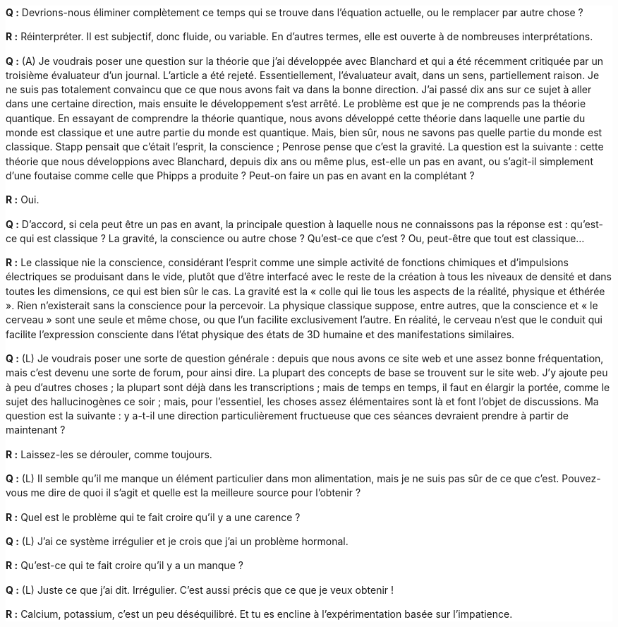 **Q :** Devrions-nous éliminer complètement ce temps qui se trouve dans l’équation actuelle, ou le remplacer par autre chose ?

**R :** Réinterpréter. Il est subjectif, donc fluide, ou variable. En d’autres termes, elle est ouverte à de nombreuses interprétations.

**Q :** (A) Je voudrais poser une question sur la théorie que j’ai développée avec Blanchard et qui a été récemment critiquée par un troisième évaluateur d’un journal. L’article a été rejeté. Essentiellement, l’évaluateur avait, dans un sens, partiellement raison. Je ne suis pas totalement convaincu que ce que nous avons fait va dans la bonne direction. J’ai passé dix ans sur ce sujet à aller dans une certaine direction, mais ensuite le développement s’est arrêté. Le problème est que je ne comprends pas la théorie quantique. En essayant de comprendre la théorie quantique, nous avons développé cette théorie dans laquelle une partie du monde est classique et une autre partie du monde est quantique. Mais, bien sûr, nous ne savons pas quelle partie du monde est classique. Stapp pensait que c’était l’esprit, la conscience ; Penrose pense que c’est la gravité. La question est la suivante : cette théorie que nous développions avec Blanchard, depuis dix ans ou même plus, est-elle un pas en avant, ou s’agit-il simplement d’une foutaise comme celle que Phipps a produite ? Peut-on faire un pas en avant en la complétant ?

**R :** Oui.

**Q :** D’accord, si cela peut être un pas en avant, la principale question à laquelle nous ne connaissons pas la réponse est : qu’est-ce qui est classique ? La gravité, la conscience ou autre chose ? Qu’est-ce que c’est ? Ou, peut-être que tout est classique…

**R :** Le classique nie la conscience, considérant l’esprit comme une simple activité de fonctions chimiques et d’impulsions électriques se produisant dans le vide, plutôt que d’être interfacé avec le reste de la création à tous les niveaux de densité et dans toutes les dimensions, ce qui est bien sûr le cas. La gravité est la « colle qui lie tous les aspects de la réalité, physique et éthérée ». Rien n’existerait sans la conscience pour la percevoir. La physique classique suppose, entre autres, que la conscience et « le cerveau » sont une seule et même chose, ou que l’un facilite exclusivement l’autre. En réalité, le cerveau n’est que le conduit qui facilite l’expression consciente dans l’état physique des états de 3D humaine et des manifestations similaires.

**Q :** (L) Je voudrais poser une sorte de question générale : depuis que nous avons ce site web et une assez bonne fréquentation, mais c’est devenu une sorte de forum, pour ainsi dire. La plupart des concepts de base se trouvent sur le site web. J’y ajoute peu à peu d’autres choses ; la plupart sont déjà dans les transcriptions ; mais de temps en temps, il faut en élargir la portée, comme le sujet des hallucinogènes ce soir ; mais, pour l’essentiel, les choses assez élémentaires sont là et font l’objet de discussions. Ma question est la suivante : y a-t-il une direction particulièrement fructueuse que ces séances devraient prendre à partir de maintenant ?

**R :** Laissez-les se dérouler, comme toujours.

**Q :** (L) Il semble qu’il me manque un élément particulier dans mon alimentation, mais je ne suis pas sûr de ce que c’est. Pouvez-vous me dire de quoi il s’agit et quelle est la meilleure source pour l’obtenir ?

**R :** Quel est le problème qui te fait croire qu’il y a une carence ?

**Q :** (L) J’ai ce système irrégulier et je crois que j’ai un problème hormonal.

**R :** Qu’est-ce qui te fait croire qu’il y a un manque ?

**Q :** (L) Juste ce que j’ai dit. Irrégulier. C’est aussi précis que ce que je veux obtenir !

**R :** Calcium, potassium, c’est un peu déséquilibré. Et tu es encline à l’expérimentation basée sur l’impatience.
